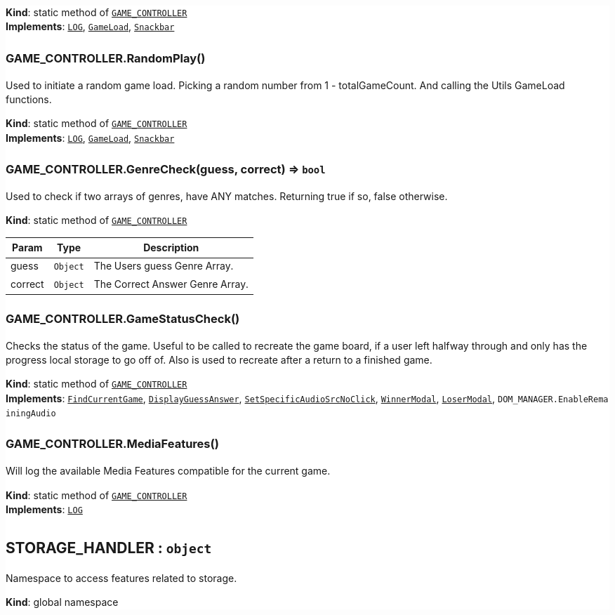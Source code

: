 **Kind**: static method of [<code>GAME\_CONTROLLER</code>](#GAME_CONTROLLER)  
**Implements**: [<code>LOG</code>](#LOG), [<code>GameLoad</code>](#UTILS_COLLECTION.GameLoad), [<code>Snackbar</code>](#DOM_MANAGER.Snackbar)  
<a name="GAME_CONTROLLER.RandomPlay"></a>

### GAME_CONTROLLER.RandomPlay()
Used to initiate a random game load. Picking a random number from 1 - totalGameCount. And calling the Utils GameLoad functions.

**Kind**: static method of [<code>GAME\_CONTROLLER</code>](#GAME_CONTROLLER)  
**Implements**: [<code>LOG</code>](#LOG), [<code>GameLoad</code>](#UTILS_COLLECTION.GameLoad), [<code>Snackbar</code>](#DOM_MANAGER.Snackbar)  
<a name="GAME_CONTROLLER.GenreCheck"></a>

### GAME_CONTROLLER.GenreCheck(guess, correct) ⇒ <code>bool</code>
Used to check if two arrays of genres, have ANY matches. Returning true if so, false otherwise.

**Kind**: static method of [<code>GAME\_CONTROLLER</code>](#GAME_CONTROLLER)  

| Param | Type | Description |
| --- | --- | --- |
| guess | <code>Object</code> | The Users guess Genre Array. |
| correct | <code>Object</code> | The Correct Answer Genre Array. |

<a name="GAME_CONTROLLER.GameStatusCheck"></a>

### GAME_CONTROLLER.GameStatusCheck()
Checks the status of the game. Useful to be called to recreate the game board, if a user left halfway through
and only has the progress local storage to go off of. Also is used to recreate after a return to a finished game.

**Kind**: static method of [<code>GAME\_CONTROLLER</code>](#GAME_CONTROLLER)  
**Implements**: [<code>FindCurrentGame</code>](#STORAGE_HANDLER.FindCurrentGame), [<code>DisplayGuessAnswer</code>](#DOM_MANAGER.DisplayGuessAnswer), [<code>SetSpecificAudioSrcNoClick</code>](#AUDIO_MANAGER.SetSpecificAudioSrcNoClick), [<code>WinnerModal</code>](#DOM_MANAGER.WinnerModal), [<code>LoserModal</code>](#DOM_MANAGER.LoserModal), <code>DOM\_MANAGER.EnableRemainingAudio</code>  
<a name="GAME_CONTROLLER.MediaFeatures"></a>

### GAME_CONTROLLER.MediaFeatures()
Will log the available Media Features compatible for the current game.

**Kind**: static method of [<code>GAME\_CONTROLLER</code>](#GAME_CONTROLLER)  
**Implements**: [<code>LOG</code>](#LOG)  
<a name="STORAGE_HANDLER"></a>

## STORAGE\_HANDLER : <code>object</code>
Namespace to access features related to storage.

**Kind**: global namespace  
